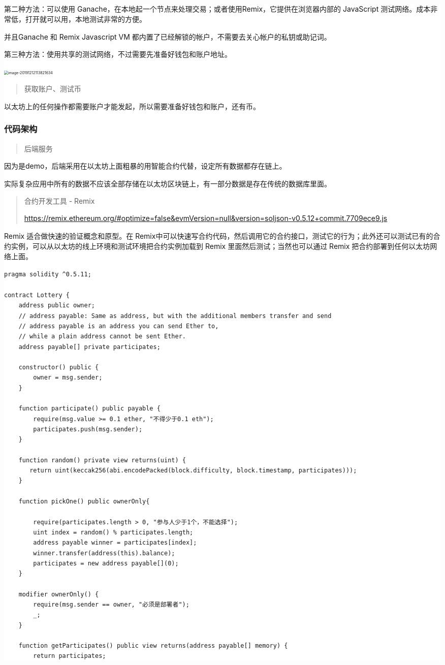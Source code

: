第二种方法：可以使用 Ganache，在本地起一个节点来处理交易；或者使用Remix，它提供在浏览器内部的 JavaScript 测试网络。成本非常低，打开就可以用，本地测试非常的方便。

并且Ganache 和 Remix Javascript VM 都内置了已经解锁的帐户，不需要去关心帐户的私钥或助记词。

第三种方法：使用共享的测试网络，不过需要先准备好钱包和账户地址。

<img src="https://ipic-coda.oss-cn-beijing.aliyuncs.com/2019-12-12-033822.png" alt="image-20191212113821634" style="zoom:50%;align:center" />

> 获取账户、测试币

以太坊上的任何操作都需要账户才能发起，所以需要准备好钱包和账户，还有币。



### 代码架构

> 后端服务

因为是demo，后端采用在以太坊上面粗暴的用智能合约代替，设定所有数据都存在链上。

实际复杂应用中所有的数据不应该全部存储在以太坊区块链上，有一部分数据是存在传统的数据库里面。

> 合约开发工具 - Remix
>
> https://remix.ethereum.org/#optimize=false&evmVersion=null&version=soljson-v0.5.12+commit.7709ece9.js

Remix 适合做快速的验证概念和原型。在 Remix中可以快速写合约代码，然后调用它的合约接口，测试它的行为；此外还可以测试已有的合约实例，可以从以太坊的线上环境和测试环境把合约实例加载到 Remix 里面然后测试；当然也可以通过 Remix 把合约部署到任何以太坊网络上面。

```sol
pragma solidity ^0.5.11;

contract Lottery {
    address public owner;
    // address payable: Same as address, but with the additional members transfer and send
    // address payable is an address you can send Ether to,
    // while a plain address cannot be sent Ether.
    address payable[] private participates;

    constructor() public {
        owner = msg.sender;
    }

    function participate() public payable {
        require(msg.value >= 0.1 ether, "不得少于0.1 eth");
        participates.push(msg.sender);
    }

    function random() private view returns(uint) {
       return uint(keccak256(abi.encodePacked(block.difficulty, block.timestamp, participates)));
    }

    function pickOne() public ownerOnly{

        require(participates.length > 0, "参与人少于1个，不能选择");
        uint index = random() % participates.length;
        address payable winner = participates[index];
        winner.transfer(address(this).balance);
        participates = new address payable[](0);
    }

    modifier ownerOnly() {
        require(msg.sender == owner, "必须是部署者");
        _;
    }

    function getParticipates() public view returns(address payable[] memory) {
        return participates;
```